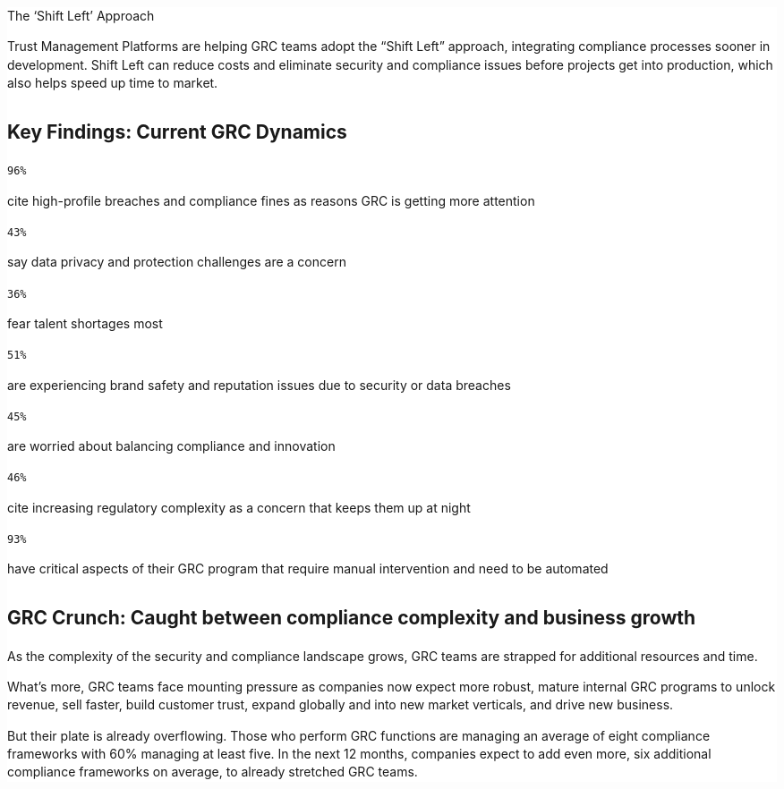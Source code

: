 The ‘Shift Left’ Approach

Trust Management Platforms are helping GRC teams adopt the “Shift Left” approach, integrating compliance processes sooner in development. Shift Left can reduce costs and eliminate security and compliance issues before projects get into production, which also helps speed up time to market.

## Key Findings: Current GRC Dynamics

```
96%
```
cite high-profile breaches and compliance fines as reasons GRC is getting more attention

```
43%
```
say data privacy and protection challenges are a concern

```
36%
```
fear talent shortages most

```
51%
```
are experiencing brand safety and reputation issues due to security or data breaches

```
45%
```
are worried about balancing compliance and innovation

```
46%
```
cite increasing regulatory complexity as a concern that keeps them up at night

```
93%
```
have critical aspects of their GRC program that require manual intervention and need to be automated

## GRC Crunch: Caught between compliance complexity and business growth

As the complexity of the security and compliance landscape grows, GRC teams are strapped for additional resources and time.

What’s more, GRC teams face mounting pressure as companies now expect more robust, mature internal GRC programs to unlock revenue, sell faster, build customer trust, expand globally and into new market verticals, and drive new business.

But their plate is already overflowing. Those who perform GRC functions are managing an average of eight compliance frameworks with 60% managing at least five. In the next 12 months, companies expect to add even more, six additional compliance frameworks on average, to already stretched GRC teams.
